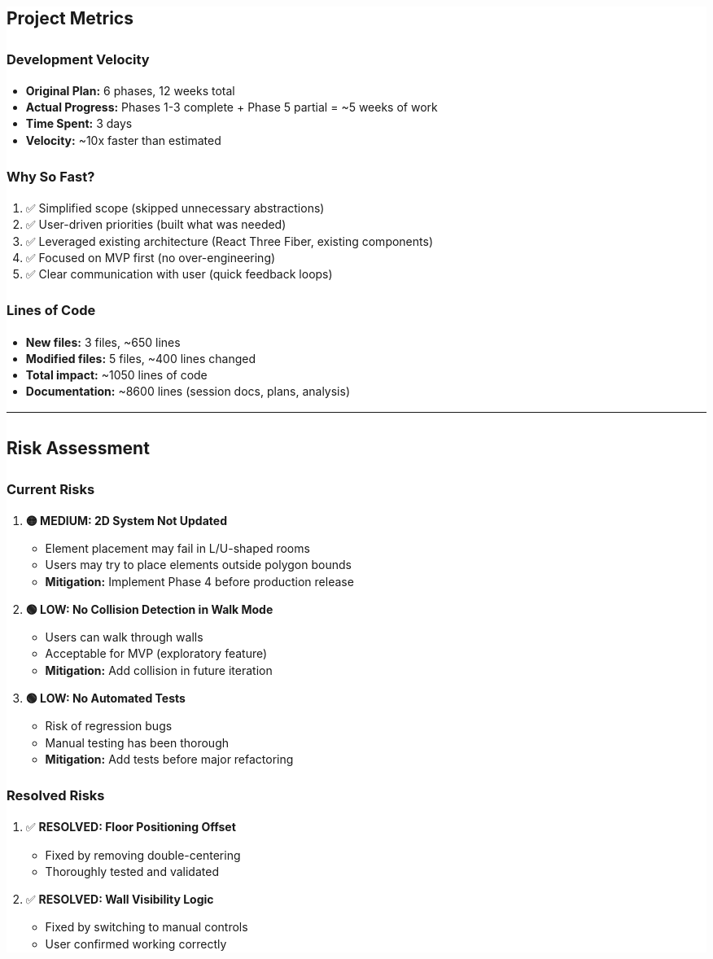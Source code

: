
## Project Metrics

### Development Velocity
- **Original Plan:** 6 phases, 12 weeks total
- **Actual Progress:** Phases 1-3 complete + Phase 5 partial = ~5 weeks of work
- **Time Spent:** 3 days
- **Velocity:** ~10x faster than estimated

### Why So Fast?
1. ✅ Simplified scope (skipped unnecessary abstractions)
2. ✅ User-driven priorities (built what was needed)
3. ✅ Leveraged existing architecture (React Three Fiber, existing components)
4. ✅ Focused on MVP first (no over-engineering)
5. ✅ Clear communication with user (quick feedback loops)

### Lines of Code
- **New files:** 3 files, ~650 lines
- **Modified files:** 5 files, ~400 lines changed
- **Total impact:** ~1050 lines of code
- **Documentation:** ~8600 lines (session docs, plans, analysis)

---

## Risk Assessment

### Current Risks
1. **🟡 MEDIUM: 2D System Not Updated**
   - Element placement may fail in L/U-shaped rooms
   - Users may try to place elements outside polygon bounds
   - **Mitigation:** Implement Phase 4 before production release

2. **🟢 LOW: No Collision Detection in Walk Mode**
   - Users can walk through walls
   - Acceptable for MVP (exploratory feature)
   - **Mitigation:** Add collision in future iteration

3. **🟢 LOW: No Automated Tests**
   - Risk of regression bugs
   - Manual testing has been thorough
   - **Mitigation:** Add tests before major refactoring

### Resolved Risks
1. ✅ **RESOLVED: Floor Positioning Offset**
   - Fixed by removing double-centering
   - Thoroughly tested and validated

2. ✅ **RESOLVED: Wall Visibility Logic**
   - Fixed by switching to manual controls
   - User confirmed working correctly
